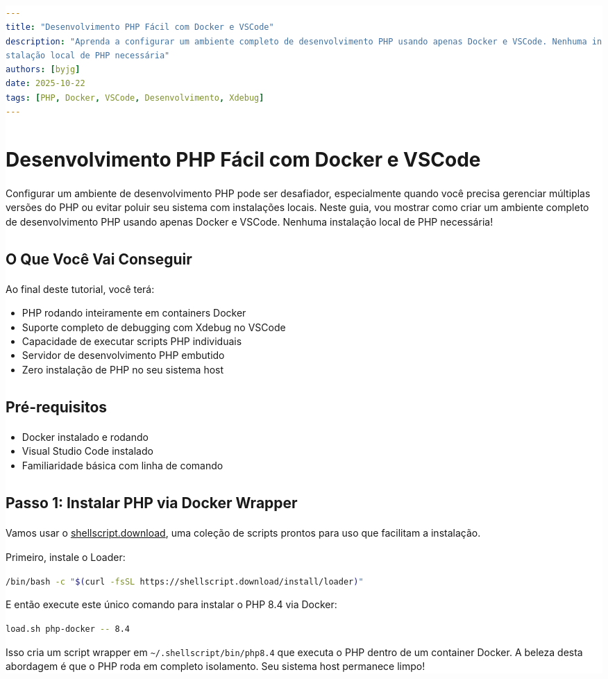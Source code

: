 ```yaml
---
title: "Desenvolvimento PHP Fácil com Docker e VSCode"
description: "Aprenda a configurar um ambiente completo de desenvolvimento PHP usando apenas Docker e VSCode. Nenhuma instalação local de PHP necessária"
authors: [byjg]
date: 2025-10-22
tags: [PHP, Docker, VSCode, Desenvolvimento, Xdebug]
---
```


# Desenvolvimento PHP Fácil com Docker e VSCode

Configurar um ambiente de desenvolvimento PHP pode ser desafiador, especialmente quando você precisa gerenciar múltiplas versões do PHP ou evitar poluir seu sistema com instalações locais. Neste guia, vou mostrar como criar um ambiente completo de desenvolvimento PHP usando apenas Docker e VSCode. Nenhuma instalação local de PHP necessária!

 

## O Que Você Vai Conseguir

Ao final deste tutorial, você terá:
- PHP rodando inteiramente em containers Docker
- Suporte completo de debugging com Xdebug no VSCode
- Capacidade de executar scripts PHP individuais
- Servidor de desenvolvimento PHP embutido
- Zero instalação de PHP no seu sistema host

## Pré-requisitos

- Docker instalado e rodando
- Visual Studio Code instalado
- Familiaridade básica com linha de comando

## Passo 1: Instalar PHP via Docker Wrapper

Vamos usar o [shellscript.download](https://shellscript.download), uma coleção de scripts prontos para uso que facilitam a instalação.

Primeiro, instale o Loader:

```bash
/bin/bash -c "$(curl -fsSL https://shellscript.download/install/loader)"
```

E então execute este único comando para instalar o PHP 8.4 via Docker:

```bash
load.sh php-docker -- 8.4
```

Isso cria um script wrapper em `~/.shellscript/bin/php8.4` que executa o PHP dentro de um container Docker. 
A beleza desta abordagem é que o PHP roda em completo isolamento. 
Seu sistema host permanece limpo!
